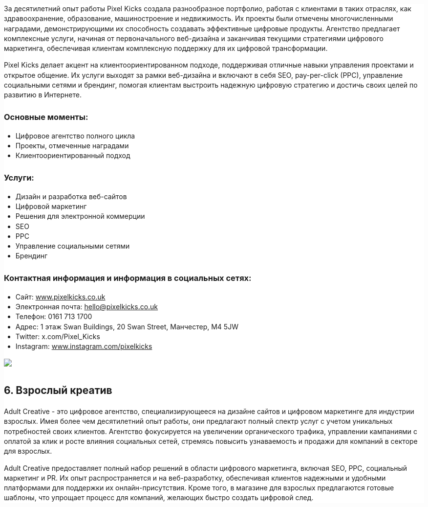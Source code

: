 За десятилетний опыт работы Pixel Kicks создала разнообразное портфолио, работая с клиентами в таких отраслях, как здравоохранение, образование, машиностроение и недвижимость. Их проекты были отмечены многочисленными наградами, демонстрирующими их способность создавать эффективные цифровые продукты. Агентство предлагает комплексные услуги, начиная от первоначального веб-дизайна и заканчивая текущими стратегиями цифрового маркетинга, обеспечивая клиентам комплексную поддержку для их цифровой трансформации.

Pixel Kicks делает акцент на клиентоориентированном подходе, поддерживая отличные навыки управления проектами и открытое общение. Их услуги выходят за рамки веб-дизайна и включают в себя SEO, pay-per-click (PPC), управление социальными сетями и брендинг, помогая клиентам выстроить надежную цифровую стратегию и достичь своих целей по развитию в Интернете.

### Основные моменты:

* Цифровое агентство полного цикла
* Проекты, отмеченные наградами
* Клиентоориентированный подход

### Услуги:

* Дизайн и разработка веб-сайтов
* Цифровой маркетинг
* Решения для электронной коммерции
* SEO
* PPC
* Управление социальными сетями
* Брендинг

### Контактная информация и информация в социальных сетях:

* Сайт: www.pixelkicks.co.uk
* Электронная почта: hello@pixelkicks.co.uk
* Телефон: 0161 713 1700
* Адрес: 1 этаж Swan Buildings, 20 Swan Street, Манчестер, M4 5JW
* Twitter: x.com/Pixel\_Kicks
* Instagram: www.instagram.com/pixelkicks

![](https://www.link-assistant.com/articles/wp-content/uploads/2024/08/Adult-Creative.jpg)

## 6\. Взрослый креатив

Adult Creative - это цифровое агентство, специализирующееся на дизайне сайтов и цифровом маркетинге для индустрии взрослых. Имея более чем десятилетний опыт работы, они предлагают полный спектр услуг с учетом уникальных потребностей своих клиентов. Агентство фокусируется на увеличении органического трафика, управлении кампаниями с оплатой за клик и росте влияния социальных сетей, стремясь повысить узнаваемость и продажи для компаний в секторе для взрослых.

Adult Creative предоставляет полный набор решений в области цифрового маркетинга, включая SEO, PPC, социальный маркетинг и PR. Их опыт распространяется и на веб-разработку, обеспечивая клиентов надежными и удобными платформами для поддержки их онлайн-присутствия. Кроме того, в магазине для взрослых предлагаются готовые шаблоны, что упрощает процесс для компаний, желающих быстро создать цифровой след.
